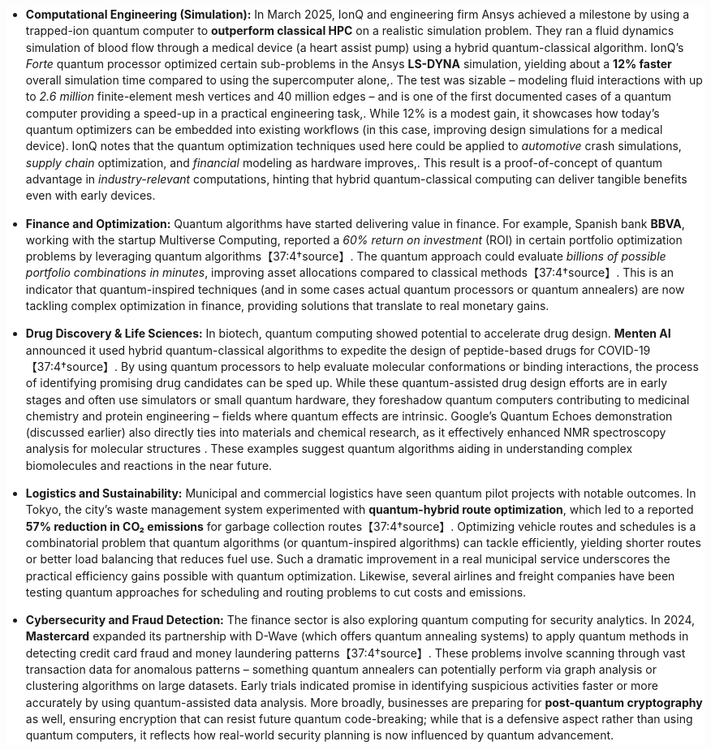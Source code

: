 - **Computational Engineering (Simulation):** In March 2025, IonQ and engineering firm Ansys achieved a milestone by using a trapped-ion quantum computer to **outperform classical HPC** on a realistic simulation problem. They ran a fluid dynamics simulation of blood flow through a medical device (a heart assist pump) using a hybrid quantum-classical algorithm. IonQ’s *Forte* quantum processor optimized certain sub-problems in the Ansys **LS-DYNA** simulation, yielding about a **12% faster** overall simulation time compared to using the supercomputer alone,. The test was sizable – modeling fluid interactions with up to *2.6 million* finite-element mesh vertices and 40 million edges – and is one of the first documented cases of a quantum computer providing a speed-up in a practical engineering task,. While 12% is a modest gain, it showcases how today’s quantum optimizers can be embedded into existing workflows (in this case, improving design simulations for a medical device). IonQ notes that the quantum optimization techniques used here could be applied to *automotive* crash simulations, *supply chain* optimization, and *financial* modeling as hardware improves,. This result is a proof-of-concept of quantum advantage in *industry-relevant* computations, hinting that hybrid quantum-classical computing can deliver tangible benefits even with early devices.

- **Finance and Optimization:** Quantum algorithms have started delivering value in finance. For example, Spanish bank **BBVA**, working with the startup Multiverse Computing, reported a *60% return on investment* (ROI) in certain portfolio optimization problems by leveraging quantum algorithms【37:4†source】. The quantum approach could evaluate *billions of possible portfolio combinations in minutes*, improving asset allocations compared to classical methods【37:4†source】. This is an indicator that quantum-inspired techniques (and in some cases actual quantum processors or quantum annealers) are now tackling complex optimization in finance, providing solutions that translate to real monetary gains. 

- **Drug Discovery & Life Sciences:** In biotech, quantum computing showed potential to accelerate drug design. **Menten AI** announced it used hybrid quantum-classical algorithms to expedite the design of peptide-based drugs for COVID-19【37:4†source】. By using quantum processors to help evaluate molecular conformations or binding interactions, the process of identifying promising drug candidates can be sped up. While these quantum-assisted drug design efforts are in early stages and often use simulators or small quantum hardware, they foreshadow quantum computers contributing to medicinal chemistry and protein engineering – fields where quantum effects are intrinsic. Google’s Quantum Echoes demonstration (discussed earlier) also directly ties into materials and chemical research, as it effectively enhanced NMR spectroscopy analysis for molecular structures . These examples suggest quantum algorithms aiding in understanding complex biomolecules and reactions in the near future.

- **Logistics and Sustainability:** Municipal and commercial logistics have seen quantum pilot projects with notable outcomes. In Tokyo, the city’s waste management system experimented with **quantum-hybrid route optimization**, which led to a reported **57% reduction in CO₂ emissions** for garbage collection routes【37:4†source】. Optimizing vehicle routes and schedules is a combinatorial problem that quantum algorithms (or quantum-inspired algorithms) can tackle efficiently, yielding shorter routes or better load balancing that reduces fuel use. Such a dramatic improvement in a real municipal service underscores the practical efficiency gains possible with quantum optimization. Likewise, several airlines and freight companies have been testing quantum approaches for scheduling and routing problems to cut costs and emissions.

- **Cybersecurity and Fraud Detection:** The finance sector is also exploring quantum computing for security analytics. In 2024, **Mastercard** expanded its partnership with D-Wave (which offers quantum annealing systems) to apply quantum methods in detecting credit card fraud and money laundering patterns【37:4†source】. These problems involve scanning through vast transaction data for anomalous patterns – something quantum annealers can potentially perform via graph analysis or clustering algorithms on large datasets. Early trials indicated promise in identifying suspicious activities faster or more accurately by using quantum-assisted data analysis. More broadly, businesses are preparing for **post-quantum cryptography** as well, ensuring encryption that can resist future quantum code-breaking; while that is a defensive aspect rather than using quantum computers, it reflects how real-world security planning is now influenced by quantum advancement.
